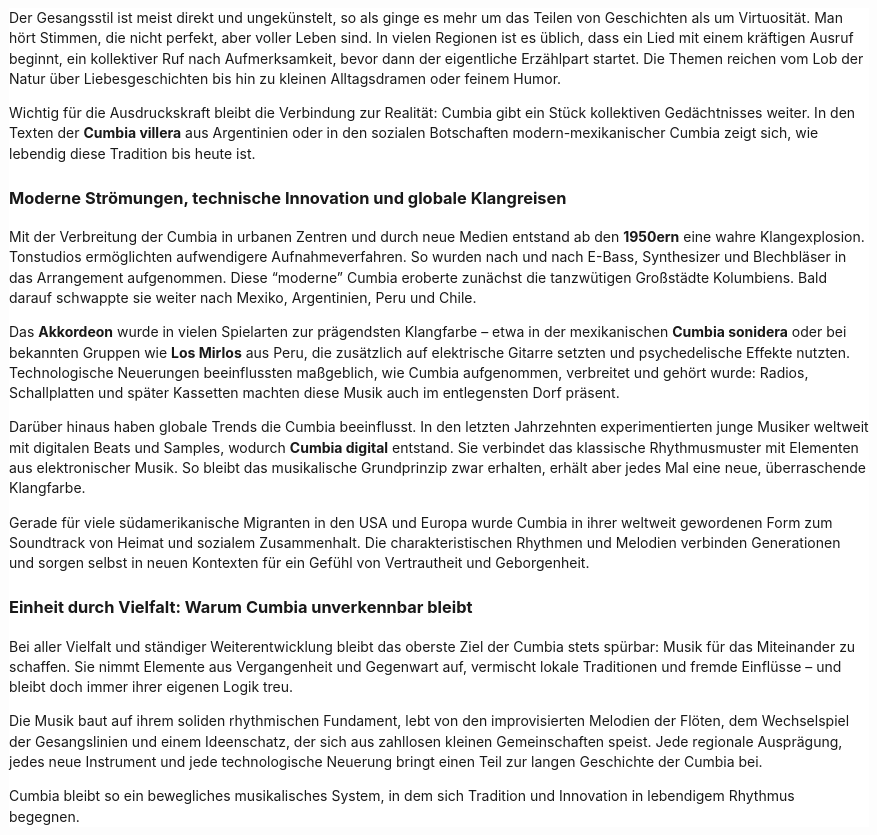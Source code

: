 Der Gesangsstil ist meist direkt und ungekünstelt, so als ginge es mehr um das Teilen von
Geschichten als um Virtuosität. Man hört Stimmen, die nicht perfekt, aber voller Leben sind. In
vielen Regionen ist es üblich, dass ein Lied mit einem kräftigen Ausruf beginnt, ein kollektiver Ruf
nach Aufmerksamkeit, bevor dann der eigentliche Erzählpart startet. Die Themen reichen vom Lob der
Natur über Liebesgeschichten bis hin zu kleinen Alltagsdramen oder feinem Humor.

Wichtig für die Ausdruckskraft bleibt die Verbindung zur Realität: Cumbia gibt ein Stück kollektiven
Gedächtnisses weiter. In den Texten der **Cumbia villera** aus Argentinien oder in den sozialen
Botschaften modern-mexikanischer Cumbia zeigt sich, wie lebendig diese Tradition bis heute ist.

### Moderne Strömungen, technische Innovation und globale Klangreisen

Mit der Verbreitung der Cumbia in urbanen Zentren und durch neue Medien entstand ab den **1950ern**
eine wahre Klangexplosion. Tonstudios ermöglichten aufwendigere Aufnahmeverfahren. So wurden nach
und nach E-Bass, Synthesizer und Blechbläser in das Arrangement aufgenommen. Diese “moderne” Cumbia
eroberte zunächst die tanzwütigen Großstädte Kolumbiens. Bald darauf schwappte sie weiter nach
Mexiko, Argentinien, Peru und Chile.

Das **Akkordeon** wurde in vielen Spielarten zur prägendsten Klangfarbe – etwa in der mexikanischen
**Cumbia sonidera** oder bei bekannten Gruppen wie **Los Mirlos** aus Peru, die zusätzlich auf
elektrische Gitarre setzten und psychedelische Effekte nutzten. Technologische Neuerungen
beeinflussten maßgeblich, wie Cumbia aufgenommen, verbreitet und gehört wurde: Radios, Schallplatten
und später Kassetten machten diese Musik auch im entlegensten Dorf präsent.

Darüber hinaus haben globale Trends die Cumbia beeinflusst. In den letzten Jahrzehnten
experimentierten junge Musiker weltweit mit digitalen Beats und Samples, wodurch **Cumbia digital**
entstand. Sie verbindet das klassische Rhythmusmuster mit Elementen aus elektronischer Musik. So
bleibt das musikalische Grundprinzip zwar erhalten, erhält aber jedes Mal eine neue, überraschende
Klangfarbe.

Gerade für viele südamerikanische Migranten in den USA und Europa wurde Cumbia in ihrer weltweit
gewordenen Form zum Soundtrack von Heimat und sozialem Zusammenhalt. Die charakteristischen Rhythmen
und Melodien verbinden Generationen und sorgen selbst in neuen Kontexten für ein Gefühl von
Vertrautheit und Geborgenheit.

### Einheit durch Vielfalt: Warum Cumbia unverkennbar bleibt

Bei aller Vielfalt und ständiger Weiterentwicklung bleibt das oberste Ziel der Cumbia stets spürbar:
Musik für das Miteinander zu schaffen. Sie nimmt Elemente aus Vergangenheit und Gegenwart auf,
vermischt lokale Traditionen und fremde Einflüsse – und bleibt doch immer ihrer eigenen Logik treu.

Die Musik baut auf ihrem soliden rhythmischen Fundament, lebt von den improvisierten Melodien der
Flöten, dem Wechselspiel der Gesangslinien und einem Ideenschatz, der sich aus zahllosen kleinen
Gemeinschaften speist. Jede regionale Ausprägung, jedes neue Instrument und jede technologische
Neuerung bringt einen Teil zur langen Geschichte der Cumbia bei.

Cumbia bleibt so ein bewegliches musikalisches System, in dem sich Tradition und Innovation in
lebendigem Rhythmus begegnen.
